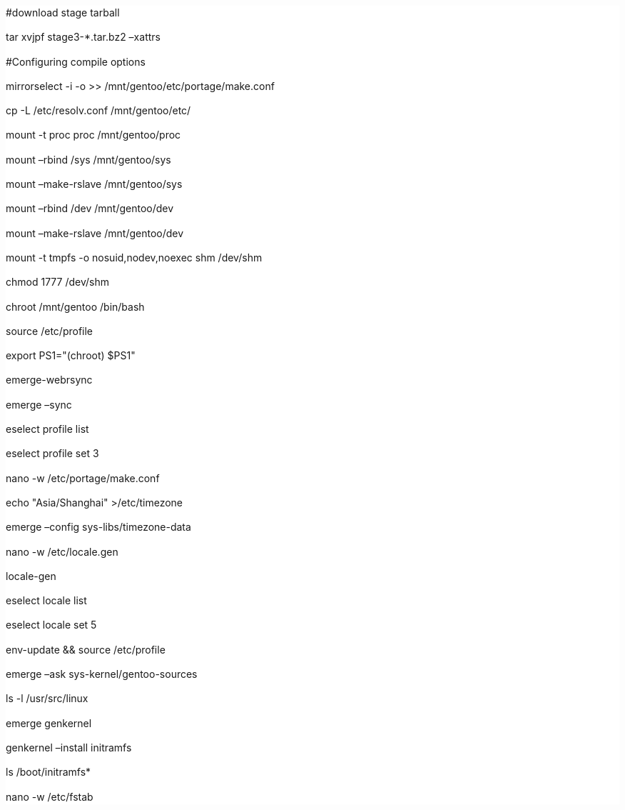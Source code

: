 #download stage tarball
  
tar xvjpf stage3-*.tar.bz2 &#8211;xattrs

#Configuring compile options
  
mirrorselect -i -o &gt;&gt; /mnt/gentoo/etc/portage/make.conf
  
cp -L /etc/resolv.conf /mnt/gentoo/etc/

mount -t proc proc /mnt/gentoo/proc
  
mount &#8211;rbind /sys /mnt/gentoo/sys
  
mount &#8211;make-rslave /mnt/gentoo/sys
  
mount &#8211;rbind /dev /mnt/gentoo/dev
  
mount &#8211;make-rslave /mnt/gentoo/dev
  
mount -t tmpfs -o nosuid,nodev,noexec shm /dev/shm
  
chmod 1777 /dev/shm

chroot /mnt/gentoo /bin/bash
  
source /etc/profile
  
export PS1=&quot;(chroot) $PS1&quot;

emerge-webrsync
  
emerge &#8211;sync
  
eselect profile list
  
eselect profile set 3

nano -w /etc/portage/make.conf
  
echo &quot;Asia/Shanghai&quot; &gt;/etc/timezone
  
emerge &#8211;config sys-libs/timezone-data
  
nano -w /etc/locale.gen
  
locale-gen
  
eselect locale list
  
eselect locale set 5
  
env-update &amp;&amp; source /etc/profile

emerge &#8211;ask sys-kernel/gentoo-sources
  
ls -l /usr/src/linux
  
emerge genkernel
  
genkernel &#8211;install initramfs
  
ls /boot/initramfs*

nano -w /etc/fstab
  